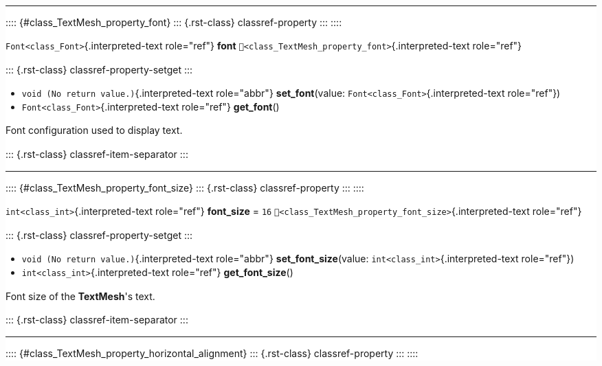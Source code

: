------------------------------------------------------------------------

:::: {#class_TextMesh_property_font}
::: {.rst-class}
classref-property
:::
::::

`Font<class_Font>`{.interpreted-text role="ref"} **font**
`🔗<class_TextMesh_property_font>`{.interpreted-text role="ref"}

::: {.rst-class}
classref-property-setget
:::

- `void (No return value.)`{.interpreted-text role="abbr"}
  **set_font**(value: `Font<class_Font>`{.interpreted-text role="ref"})
- `Font<class_Font>`{.interpreted-text role="ref"} **get_font**()

Font configuration used to display text.

::: {.rst-class}
classref-item-separator
:::

------------------------------------------------------------------------

:::: {#class_TextMesh_property_font_size}
::: {.rst-class}
classref-property
:::
::::

`int<class_int>`{.interpreted-text role="ref"} **font_size** = `16`
`🔗<class_TextMesh_property_font_size>`{.interpreted-text role="ref"}

::: {.rst-class}
classref-property-setget
:::

- `void (No return value.)`{.interpreted-text role="abbr"}
  **set_font_size**(value: `int<class_int>`{.interpreted-text
  role="ref"})
- `int<class_int>`{.interpreted-text role="ref"} **get_font_size**()

Font size of the **TextMesh**\'s text.

::: {.rst-class}
classref-item-separator
:::

------------------------------------------------------------------------

:::: {#class_TextMesh_property_horizontal_alignment}
::: {.rst-class}
classref-property
:::
::::
